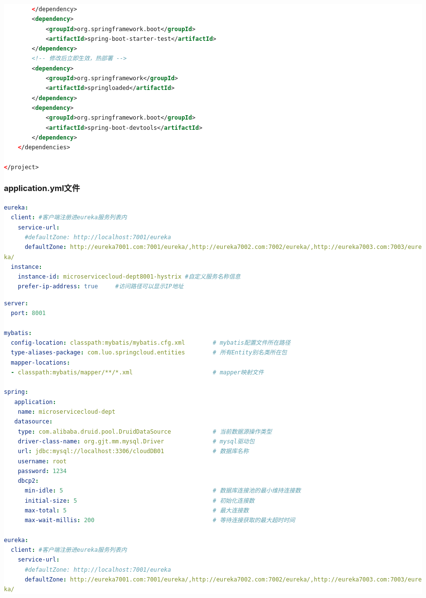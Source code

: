 ```xml
		</dependency>
		<dependency>
			<groupId>org.springframework.boot</groupId>
			<artifactId>spring-boot-starter-test</artifactId>
		</dependency>
		<!-- 修改后立即生效，热部署 -->
		<dependency>
			<groupId>org.springframework</groupId>
			<artifactId>springloaded</artifactId>
		</dependency>
		<dependency>
			<groupId>org.springframework.boot</groupId>
			<artifactId>spring-boot-devtools</artifactId>
		</dependency>
	</dependencies>

</project>
```

### application.yml文件

```yaml
eureka:
  client: #客户端注册进eureka服务列表内
    service-url: 
      #defaultZone: http://localhost:7001/eureka
      defaultZone: http://eureka7001.com:7001/eureka/,http://eureka7002.com:7002/eureka/,http://eureka7003.com:7003/eureka/      
  instance:
    instance-id: microservicecloud-dept8001-hystrix #自定义服务名称信息
    prefer-ip-address: true     #访问路径可以显示IP地址 
```

```yaml
server:
  port: 8001
  
mybatis:
  config-location: classpath:mybatis/mybatis.cfg.xml        # mybatis配置文件所在路径
  type-aliases-package: com.luo.springcloud.entities        # 所有Entity别名类所在包
  mapper-locations:
  - classpath:mybatis/mapper/**/*.xml                       # mapper映射文件
    
spring:
   application:
    name: microservicecloud-dept 
   datasource:
    type: com.alibaba.druid.pool.DruidDataSource            # 当前数据源操作类型
    driver-class-name: org.gjt.mm.mysql.Driver              # mysql驱动包
    url: jdbc:mysql://localhost:3306/cloudDB01              # 数据库名称
    username: root
    password: 1234
    dbcp2:
      min-idle: 5                                           # 数据库连接池的最小维持连接数
      initial-size: 5                                       # 初始化连接数
      max-total: 5                                          # 最大连接数
      max-wait-millis: 200                                  # 等待连接获取的最大超时时间
      
eureka:
  client: #客户端注册进eureka服务列表内
    service-url: 
      #defaultZone: http://localhost:7001/eureka
      defaultZone: http://eureka7001.com:7001/eureka/,http://eureka7002.com:7002/eureka/,http://eureka7003.com:7003/eureka/      
```